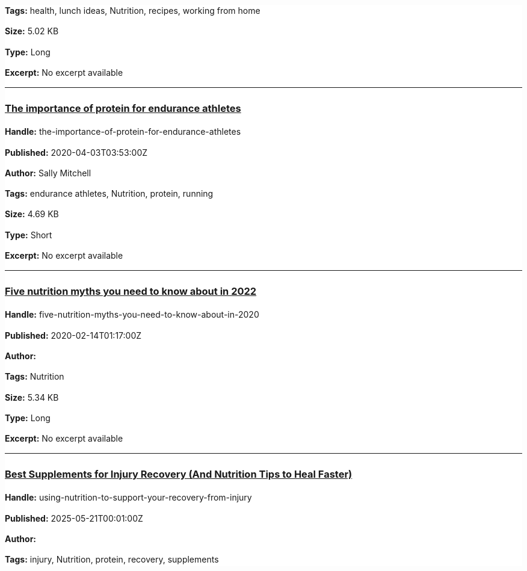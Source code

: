 **Tags:** health, lunch ideas, Nutrition, recipes, working from home

**Size:** 5.02 KB

**Type:** Long

**Excerpt:** No excerpt available

---

### [The importance of protein for endurance athletes](./short-articles-combined.md#the-importance-of-protein-for-endurance-athletes)

**Handle:** the-importance-of-protein-for-endurance-athletes

**Published:** 2020-04-03T03:53:00Z

**Author:** Sally Mitchell

**Tags:** endurance athletes, Nutrition, protein, running

**Size:** 4.69 KB

**Type:** Short

**Excerpt:** No excerpt available

---

### [Five nutrition myths you need to know about in 2022](./five-nutrition-myths-you-need-to-know-about-in-2020.md)

**Handle:** five-nutrition-myths-you-need-to-know-about-in-2020

**Published:** 2020-02-14T01:17:00Z

**Author:**  

**Tags:** Nutrition

**Size:** 5.34 KB

**Type:** Long

**Excerpt:** No excerpt available

---

### [Best Supplements for Injury Recovery (And Nutrition Tips to Heal Faster)](./using-nutrition-to-support-your-recovery-from-injury.md)

**Handle:** using-nutrition-to-support-your-recovery-from-injury

**Published:** 2025-05-21T00:01:00Z

**Author:**  

**Tags:** injury, Nutrition, protein, recovery, supplements

